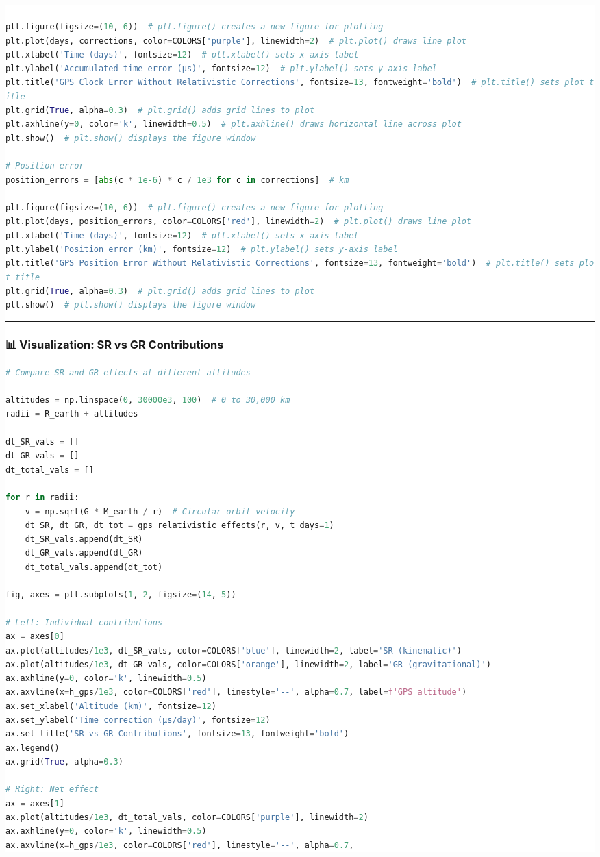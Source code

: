 ```python

plt.figure(figsize=(10, 6))  # plt.figure() creates a new figure for plotting
plt.plot(days, corrections, color=COLORS['purple'], linewidth=2)  # plt.plot() draws line plot
plt.xlabel('Time (days)', fontsize=12)  # plt.xlabel() sets x-axis label
plt.ylabel('Accumulated time error (μs)', fontsize=12)  # plt.ylabel() sets y-axis label
plt.title('GPS Clock Error Without Relativistic Corrections', fontsize=13, fontweight='bold')  # plt.title() sets plot title
plt.grid(True, alpha=0.3)  # plt.grid() adds grid lines to plot
plt.axhline(y=0, color='k', linewidth=0.5)  # plt.axhline() draws horizontal line across plot
plt.show()  # plt.show() displays the figure window

# Position error
position_errors = [abs(c * 1e-6) * c / 1e3 for c in corrections]  # km

plt.figure(figsize=(10, 6))  # plt.figure() creates a new figure for plotting
plt.plot(days, position_errors, color=COLORS['red'], linewidth=2)  # plt.plot() draws line plot
plt.xlabel('Time (days)', fontsize=12)  # plt.xlabel() sets x-axis label
plt.ylabel('Position error (km)', fontsize=12)  # plt.ylabel() sets y-axis label
plt.title('GPS Position Error Without Relativistic Corrections', fontsize=13, fontweight='bold')  # plt.title() sets plot title
plt.grid(True, alpha=0.3)  # plt.grid() adds grid lines to plot
plt.show()  # plt.show() displays the figure window
```

---

### 📊 Visualization: SR vs GR Contributions

```python
# Compare SR and GR effects at different altitudes

altitudes = np.linspace(0, 30000e3, 100)  # 0 to 30,000 km
radii = R_earth + altitudes

dt_SR_vals = []
dt_GR_vals = []
dt_total_vals = []

for r in radii:
    v = np.sqrt(G * M_earth / r)  # Circular orbit velocity
    dt_SR, dt_GR, dt_tot = gps_relativistic_effects(r, v, t_days=1)
    dt_SR_vals.append(dt_SR)
    dt_GR_vals.append(dt_GR)
    dt_total_vals.append(dt_tot)

fig, axes = plt.subplots(1, 2, figsize=(14, 5))

# Left: Individual contributions
ax = axes[0]
ax.plot(altitudes/1e3, dt_SR_vals, color=COLORS['blue'], linewidth=2, label='SR (kinematic)')
ax.plot(altitudes/1e3, dt_GR_vals, color=COLORS['orange'], linewidth=2, label='GR (gravitational)')
ax.axhline(y=0, color='k', linewidth=0.5)
ax.axvline(x=h_gps/1e3, color=COLORS['red'], linestyle='--', alpha=0.7, label=f'GPS altitude')
ax.set_xlabel('Altitude (km)', fontsize=12)
ax.set_ylabel('Time correction (μs/day)', fontsize=12)
ax.set_title('SR vs GR Contributions', fontsize=13, fontweight='bold')
ax.legend()
ax.grid(True, alpha=0.3)

# Right: Net effect
ax = axes[1]
ax.plot(altitudes/1e3, dt_total_vals, color=COLORS['purple'], linewidth=2)
ax.axhline(y=0, color='k', linewidth=0.5)
ax.axvline(x=h_gps/1e3, color=COLORS['red'], linestyle='--', alpha=0.7,
```